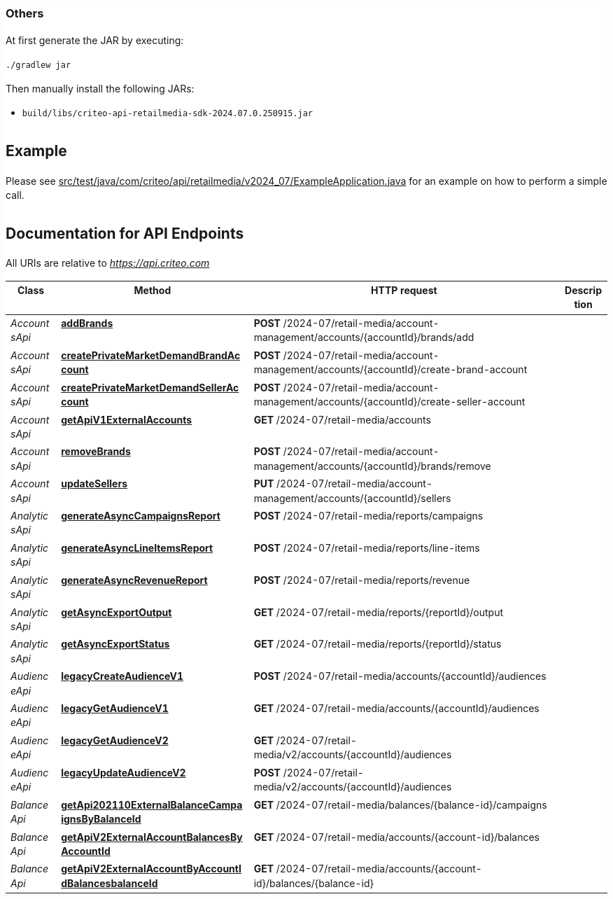 ### Others

At first generate the JAR by executing:

```shell
./gradlew jar
```

Then manually install the following JARs:

* `build/libs/criteo-api-retailmedia-sdk-2024.07.0.250915.jar`

## Example

Please see [src/test/java/com/criteo/api/retailmedia/v2024_07/ExampleApplication.java](src/test/java/com/criteo/api/retailmedia/v2024_07/ExampleApplication.java) for an example on how to perform a simple call.

## Documentation for API Endpoints

All URIs are relative to *https://api.criteo.com*

Class | Method | HTTP request | Description
------------ | ------------- | ------------- | -------------
*AccountsApi* | [**addBrands**](docs/AccountsApi.md#addBrands) | **POST** /2024-07/retail-media/account-management/accounts/{accountId}/brands/add | 
*AccountsApi* | [**createPrivateMarketDemandBrandAccount**](docs/AccountsApi.md#createPrivateMarketDemandBrandAccount) | **POST** /2024-07/retail-media/account-management/accounts/{accountId}/create-brand-account | 
*AccountsApi* | [**createPrivateMarketDemandSellerAccount**](docs/AccountsApi.md#createPrivateMarketDemandSellerAccount) | **POST** /2024-07/retail-media/account-management/accounts/{accountId}/create-seller-account | 
*AccountsApi* | [**getApiV1ExternalAccounts**](docs/AccountsApi.md#getApiV1ExternalAccounts) | **GET** /2024-07/retail-media/accounts | 
*AccountsApi* | [**removeBrands**](docs/AccountsApi.md#removeBrands) | **POST** /2024-07/retail-media/account-management/accounts/{accountId}/brands/remove | 
*AccountsApi* | [**updateSellers**](docs/AccountsApi.md#updateSellers) | **PUT** /2024-07/retail-media/account-management/accounts/{accountId}/sellers | 
*AnalyticsApi* | [**generateAsyncCampaignsReport**](docs/AnalyticsApi.md#generateAsyncCampaignsReport) | **POST** /2024-07/retail-media/reports/campaigns | 
*AnalyticsApi* | [**generateAsyncLineItemsReport**](docs/AnalyticsApi.md#generateAsyncLineItemsReport) | **POST** /2024-07/retail-media/reports/line-items | 
*AnalyticsApi* | [**generateAsyncRevenueReport**](docs/AnalyticsApi.md#generateAsyncRevenueReport) | **POST** /2024-07/retail-media/reports/revenue | 
*AnalyticsApi* | [**getAsyncExportOutput**](docs/AnalyticsApi.md#getAsyncExportOutput) | **GET** /2024-07/retail-media/reports/{reportId}/output | 
*AnalyticsApi* | [**getAsyncExportStatus**](docs/AnalyticsApi.md#getAsyncExportStatus) | **GET** /2024-07/retail-media/reports/{reportId}/status | 
*AudienceApi* | [**legacyCreateAudienceV1**](docs/AudienceApi.md#legacyCreateAudienceV1) | **POST** /2024-07/retail-media/accounts/{accountId}/audiences | 
*AudienceApi* | [**legacyGetAudienceV1**](docs/AudienceApi.md#legacyGetAudienceV1) | **GET** /2024-07/retail-media/accounts/{accountId}/audiences | 
*AudienceApi* | [**legacyGetAudienceV2**](docs/AudienceApi.md#legacyGetAudienceV2) | **GET** /2024-07/retail-media/v2/accounts/{accountId}/audiences | 
*AudienceApi* | [**legacyUpdateAudienceV2**](docs/AudienceApi.md#legacyUpdateAudienceV2) | **POST** /2024-07/retail-media/v2/accounts/{accountId}/audiences | 
*BalanceApi* | [**getApi202110ExternalBalanceCampaignsByBalanceId**](docs/BalanceApi.md#getApi202110ExternalBalanceCampaignsByBalanceId) | **GET** /2024-07/retail-media/balances/{balance-id}/campaigns | 
*BalanceApi* | [**getApiV2ExternalAccountBalancesByAccountId**](docs/BalanceApi.md#getApiV2ExternalAccountBalancesByAccountId) | **GET** /2024-07/retail-media/accounts/{account-id}/balances | 
*BalanceApi* | [**getApiV2ExternalAccountByAccountIdBalancesbalanceId**](docs/BalanceApi.md#getApiV2ExternalAccountByAccountIdBalancesbalanceId) | **GET** /2024-07/retail-media/accounts/{account-id}/balances/{balance-id} | 